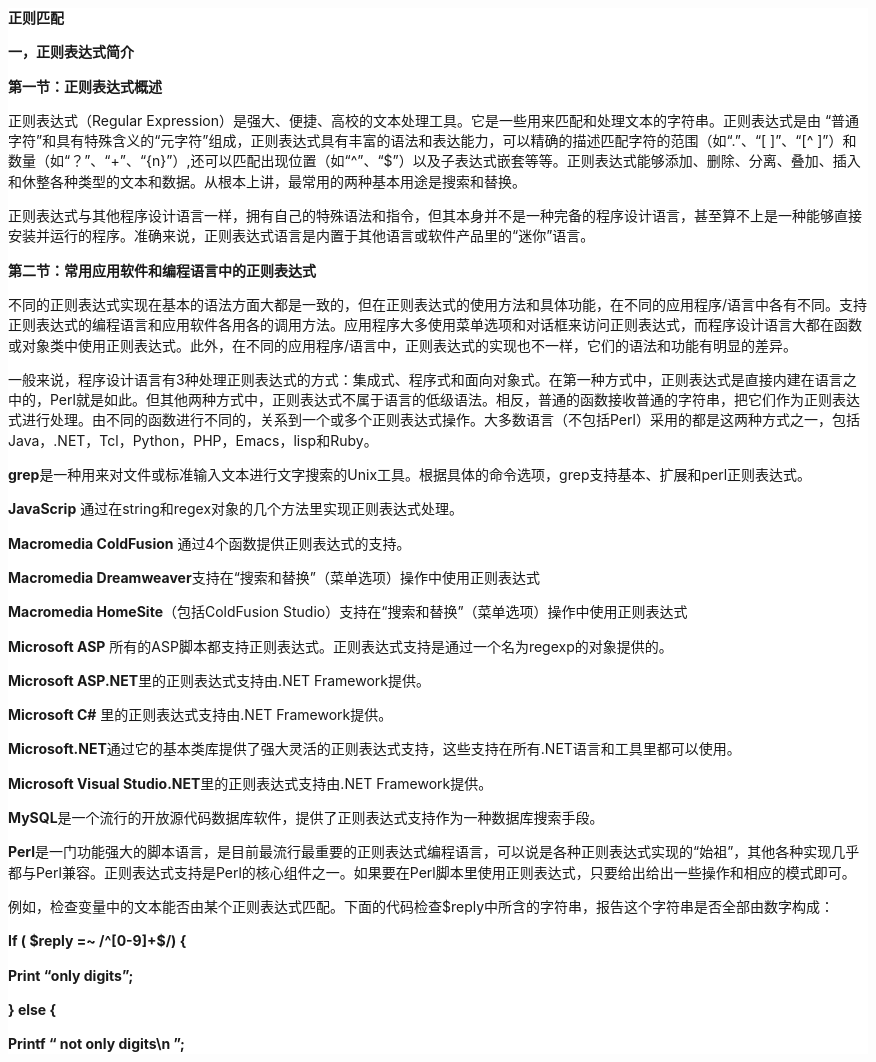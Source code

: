 **正则匹配**

**一，正则表达式简介**

**第一节：正则表达式概述**

正则表达式（Regular
Expression）是强大、便捷、高校的文本处理工具。它是一些用来匹配和处理文本的字符串。正则表达式是由
“普通字符”和具有特殊含义的“元字符”组成，正则表达式具有丰富的语法和表达能力，可以精确的描述匹配字符的范围（如“.”、“[
]”、“[\^
]”）和数量（如“？”、“+”、“{n}”）,还可以匹配出现位置（如“\^”、“\$”）以及子表达式嵌套等等。正则表达式能够添加、删除、分离、叠加、插入和休整各种类型的文本和数据。从根本上讲，最常用的两种基本用途是搜索和替换。

正则表达式与其他程序设计语言一样，拥有自己的特殊语法和指令，但其本身并不是一种完备的程序设计语言，甚至算不上是一种能够直接安装并运行的程序。准确来说，正则表达式语言是内置于其他语言或软件产品里的“迷你”语言。

**第二节：常用应用软件和编程语言中的正则表达式**

不同的正则表达式实现在基本的语法方面大都是一致的，但在正则表达式的使用方法和具体功能，在不同的应用程序/语言中各有不同。支持正则表达式的编程语言和应用软件各用各的调用方法。应用程序大多使用菜单选项和对话框来访问正则表达式，而程序设计语言大都在函数或对象类中使用正则表达式。此外，在不同的应用程序/语言中，正则表达式的实现也不一样，它们的语法和功能有明显的差异。

一般来说，程序设计语言有3种处理正则表达式的方式：集成式、程序式和面向对象式。在第一种方式中，正则表达式是直接内建在语言之中的，Perl就是如此。但其他两种方式中，正则表达式不属于语言的低级语法。相反，普通的函数接收普通的字符串，把它们作为正则表达式进行处理。由不同的函数进行不同的，关系到一个或多个正则表达式操作。大多数语言（不包括Perl）采用的都是这两种方式之一，包括Java，.NET，Tcl，Python，PHP，Emacs，lisp和Ruby。

**grep**是一种用来对文件或标准输入文本进行文字搜索的Unix工具。根据具体的命令选项，grep支持基本、扩展和perl正则表达式。

**JavaScrip** 通过在string和regex对象的几个方法里实现正则表达式处理。

**Macromedia ColdFusion** 通过4个函数提供正则表达式的支持。

**Macromedia Dreamweaver**支持在“搜索和替换”（菜单选项）操作中使用正则表达式

**Macromedia HomeSite**（包括ColdFusion
Studio）支持在“搜索和替换”（菜单选项）操作中使用正则表达式

**Microsoft ASP**
所有的ASP脚本都支持正则表达式。正则表达式支持是通过一个名为regexp的对象提供的。

**Microsoft ASP.NET**里的正则表达式支持由.NET Framework提供。

**Microsoft C\#** 里的正则表达式支持由.NET Framework提供。

**Microsoft.NET**通过它的基本类库提供了强大灵活的正则表达式支持，这些支持在所有.NET语言和工具里都可以使用。

**Microsoft Visual Studio.NET**里的正则表达式支持由.NET Framework提供。

**MySQL**是一个流行的开放源代码数据库软件，提供了正则表达式支持作为一种数据库搜索手段。

**Perl**是一门功能强大的脚本语言，是目前最流行最重要的正则表达式编程语言，可以说是各种正则表达式实现的“始祖”，其他各种实现几乎都与Perl兼容。正则表达式支持是Perl的核心组件之一。如果要在Perl脚本里使用正则表达式，只要给出给出一些操作和相应的模式即可。

例如，检查变量中的文本能否由某个正则表达式匹配。下面的代码检查\$reply中所含的字符串，报告这个字符串是否全部由数字构成：

**If ( \$reply =\~ /\^[0-9]+\$/) {**

**Print “only digits”;**

**} else {**

**Printf “ not only digits\\n ”;**
